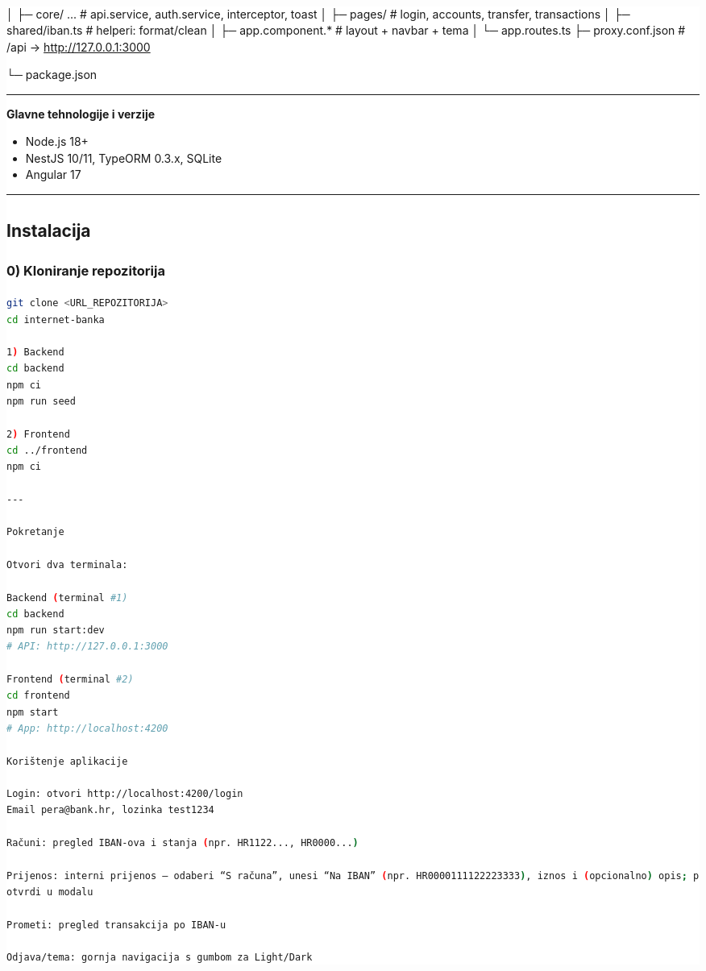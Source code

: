 │ ├─ core/ ... # api.service, auth.service, interceptor, toast
│ ├─ pages/ # login, accounts, transfer, transactions
│ ├─ shared/iban.ts # helperi: format/clean
│ ├─ app.component.* # layout + navbar + tema
│ └─ app.routes.ts
├─ proxy.conf.json # /api → http://127.0.0.1:3000

└─ package.json

---


**Glavne tehnologije i verzije**
- Node.js 18+ 
- NestJS 10/11, TypeORM 0.3.x, SQLite
- Angular 17

---

## Instalacija

### 0) Kloniranje repozitorija
```bash
git clone <URL_REPOZITORIJA>
cd internet-banka

1) Backend
cd backend
npm ci          
npm run seed    

2) Frontend
cd ../frontend
npm ci          

--- 

Pokretanje

Otvori dva terminala:

Backend (terminal #1)
cd backend
npm run start:dev
# API: http://127.0.0.1:3000

Frontend (terminal #2)
cd frontend
npm start
# App: http://localhost:4200  

Korištenje aplikacije

Login: otvori http://localhost:4200/login
Email pera@bank.hr, lozinka test1234

Računi: pregled IBAN-ova i stanja (npr. HR1122..., HR0000...)

Prijenos: interni prijenos – odaberi “S računa”, unesi “Na IBAN” (npr. HR0000111122223333), iznos i (opcionalno) opis; potvrdi u modalu

Prometi: pregled transakcija po IBAN-u

Odjava/tema: gornja navigacija s gumbom za Light/Dark

```